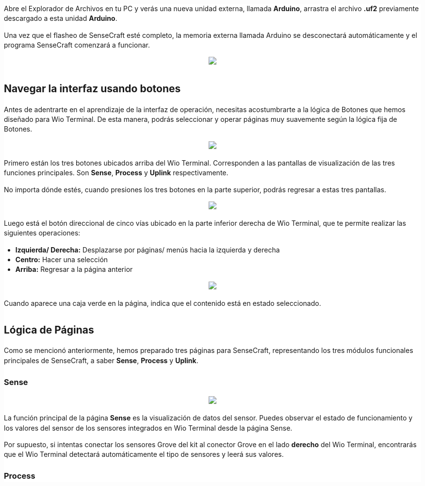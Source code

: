 Abre el Explorador de Archivos en tu PC y verás una nueva unidad externa, llamada **Arduino**, arrastra el archivo **.uf2** previamente descargado a esta unidad **Arduino**.

Una vez que el flasheo de SenseCraft esté completo, la memoria externa llamada Arduino se desconectará automáticamente y el programa SenseCraft comenzará a funcionar.

<div align="center"><img width={800} src="https://files.seeedstudio.com/wiki/K1100-quick-start/38.png" /></div>

## Navegar la interfaz usando botones

Antes de adentrarte en el aprendizaje de la interfaz de operación, necesitas acostumbrarte a la lógica de Botones que hemos diseñado para Wio Terminal. De esta manera, podrás seleccionar y operar páginas muy suavemente según la lógica fija de Botones.

<div align="center"><img width={800} src="https://files.seeedstudio.com/wiki/K1100-quick-start/button.png" /></div>

Primero están los tres botones ubicados arriba del Wio Terminal. Corresponden a las pantallas de visualización de las tres funciones principales. Son **Sense**, **Process** y **Uplink** respectivamente.

No importa dónde estés, cuando presiones los tres botones en la parte superior, podrás regresar a estas tres pantallas.

<div align="center"><img width={800} src="https://files.seeedstudio.com/wiki/K1100/101.png" /></div>

Luego está el botón direccional de cinco vías ubicado en la parte inferior derecha de Wio Terminal, que te permite realizar las siguientes operaciones:

- **Izquierda/ Derecha:** Desplazarse por páginas/ menús hacia la izquierda y derecha
- **Centro:** Hacer una selección
- **Arriba:** Regresar a la página anterior

<div align="center"><img width={800} src="https://files.seeedstudio.com/wiki/K1100-quick-start/40.png" /></div>

Cuando aparece una caja verde en la página, indica que el contenido está en estado seleccionado.

## Lógica de Páginas

Como se mencionó anteriormente, hemos preparado tres páginas para SenseCraft, representando los tres módulos funcionales principales de SenseCraft, a saber **Sense**, **Process** y **Uplink**.

### Sense

<div align="center"><img width={800} src="https://files.seeedstudio.com/wiki/K1100-quick-start/39.png" /></div>

La función principal de la página **Sense** es la visualización de datos del sensor. Puedes observar el estado de funcionamiento y los valores del sensor de los sensores integrados en Wio Terminal desde la página Sense.

Por supuesto, si intentas conectar los sensores Grove del kit al conector Grove en el lado **derecho** del Wio Terminal, encontrarás que el Wio Terminal detectará automáticamente el tipo de sensores y leerá sus valores.

### Process
